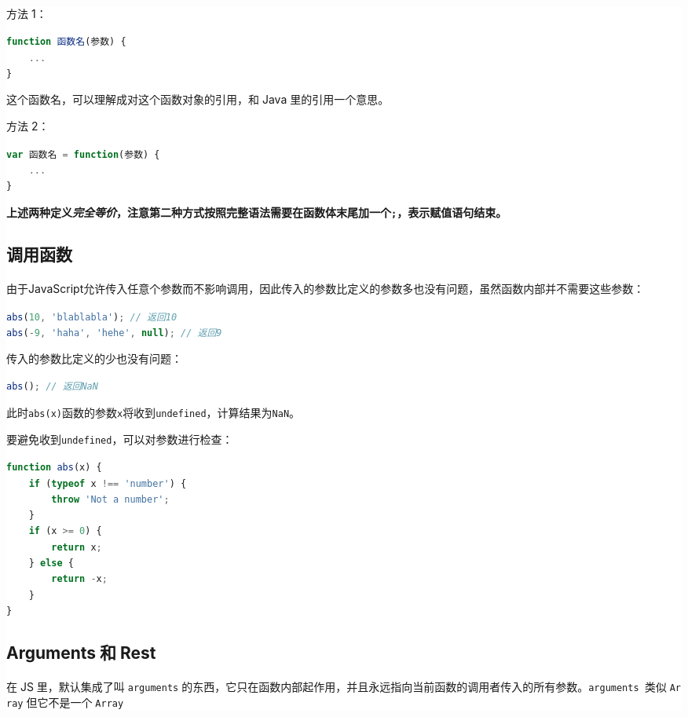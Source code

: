 方法 1：

```javascript
function 函数名(参数) {
    ...
}
```

这个函数名，可以理解成对这个函数对象的引用，和 Java 里的引用一个意思。

方法 2：

```javascript
var 函数名 = function(参数) {
    ...
}
```

**上述两种定义*完全等价*，注意第二种方式按照完整语法需要在函数体末尾加一个`;`，表示赋值语句结束。**



## 调用函数

由于JavaScript允许传入任意个参数而不影响调用，因此传入的参数比定义的参数多也没有问题，虽然函数内部并不需要这些参数：

```javascript
abs(10, 'blablabla'); // 返回10
abs(-9, 'haha', 'hehe', null); // 返回9
```

传入的参数比定义的少也没有问题：

```javascript
abs(); // 返回NaN
```

此时`abs(x)`函数的参数`x`将收到`undefined`，计算结果为`NaN`。

要避免收到`undefined`，可以对参数进行检查：

```javascript
function abs(x) {
    if (typeof x !== 'number') {
        throw 'Not a number';
    }
    if (x >= 0) {
        return x;
    } else {
        return -x;
    }
}
```



## Arguments 和 Rest

在 JS 里，默认集成了叫 `arguments` 的东西，它只在函数内部起作用，并且永远指向当前函数的调用者传入的所有参数。`arguments `类似 `Array` 但它不是一个 `Array`
